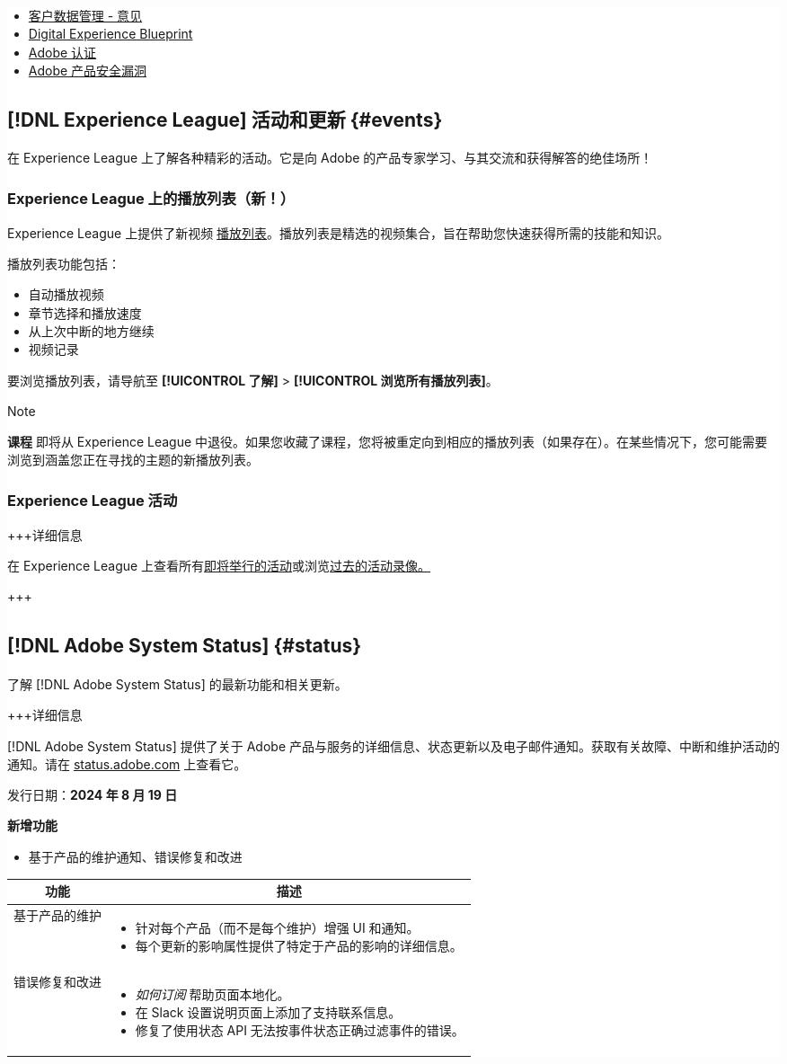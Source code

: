 * [客户数据管理 - 意见](#voices)
* [Digital Experience Blueprint](#blueprints)
* [Adobe 认证](https://experienceleague.adobe.com/zh-hans/docs/certification/program/overview)
* [Adobe 产品安全漏洞](https://helpx.adobe.com/cn/security.html)

## [!DNL Experience League] 活动和更新 {#events}

在 Experience League 上了解各种精彩的活动。它是向 Adobe 的产品专家学习、与其交流和获得解答的绝佳场所！

### Experience League 上的播放列表（新！）

Experience League 上提供了新视频 [播放列表](https://experienceleague.adobe.com/zh-hans/playlists)。播放列表是精选的视频集合，旨在帮助您快速获得所需的技能和知识。

播放列表功能包括：

* 自动播放视频
* 章节选择和播放速度
* 从上次中断的地方继续
* 视频记录

要浏览播放列表，请导航至 **[!UICONTROL 了解]** > **[!UICONTROL 浏览所有播放列表]**。

>[!NOTE]
>
>**课程** 即将从 Experience League 中退役。如果您收藏了课程，您将被重定向到相应的播放列表（如果存在）。在某些情况下，您可能需要浏览到涵盖您正在寻找的主题的新播放列表。

### Experience League 活动

+++详细信息

在 Experience League 上查看所有[即将举行的活动](https://experienceleague.adobe.com/events/)或浏览[过去的活动录像。](https://experienceleague.adobe.com/zh-hans/docs/events/experience-league-recorded-events/overview)

+++

## [!DNL Adobe System Status] {#status}

了解 [!DNL Adobe System Status] 的最新功能和相关更新。

+++详细信息

[!DNL Adobe System Status] 提供了关于 Adobe 产品与服务的详细信息、状态更新以及电子邮件通知。获取有关故障、中断和维护活动的通知。请在 [status.adobe.com](https://status.adobe.com/) 上查看它。

发行日期：**2024 年 8 月 19 日**

**新增功能**

* 基于产品的维护通知、错误修复和改进

| 功能 | 描述 |
| ------- | ------- |
| 基于产品的维护 | <ul><li>针对每个产品（而不是每个维护）增强 UI 和通知。</li><li>每个更新的影响属性提供了特定于产品的影响的详细信息。</li></ul> |
| 错误修复和改进 | <ul><li>_如何订阅_ 帮助页面本地化。</li><li>在 Slack 设置说明页面上添加了支持联系信息。</li><li>修复了使用状态 API 无法按事件状态正确过滤事件的错误。</li></ul> |
